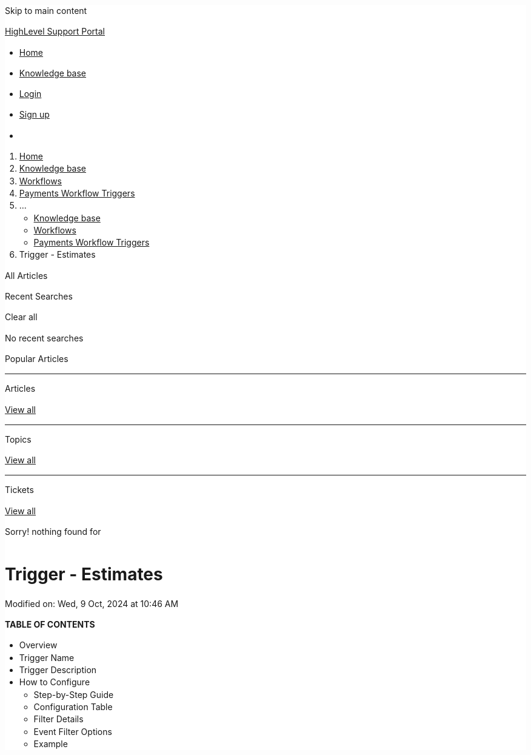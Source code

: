 Skip to main content

[ HighLevel Support Portal ](https://help.gohighlevel.com)

  * [ Home ](/support/home)
  * [ Knowledge base ](/support/solutions)

  * [Login](/support/login)
  * [Sign up](/support/signup)
  * 

  1. [Home](/support/home)
  2. [Knowledge base](/support/solutions)
  3. [Workflows](/support/solutions/48000455132)
  4. [Payments Workflow Triggers](/support/solutions/folders/155000000742)
  5. ... 
     * [Knowledge base](/support/solutions)
     * [Workflows](/support/solutions/48000455132)
     * [Payments Workflow Triggers](/support/solutions/folders/155000000742)
  6. Trigger - Estimates

All  Articles 

Recent Searches

Clear all

No recent searches

Popular Articles

* * *

Articles

[View all](/support/search/solutions)

* * *

Topics

[View all](/support/search/topics)

* * *

Tickets

[View all](/support/search/tickets)

Sorry! nothing found for   

# Trigger - Estimates

Modified on: Wed, 9 Oct, 2024 at 10:46 AM

**TABLE OF CONTENTS**

  * Overview
  * Trigger Name
  * Trigger Description
  * How to Configure
    * Step-by-Step Guide
    * Configuration Table
    * Filter Details
    * Event Filter Options
    * Example
